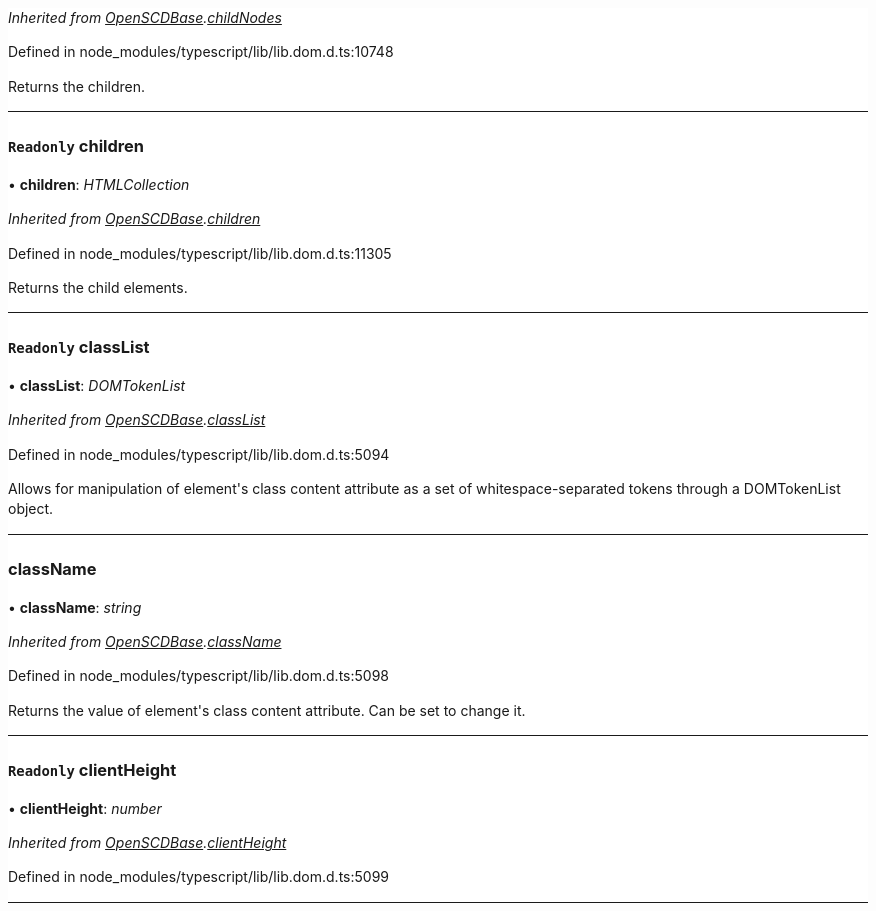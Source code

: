 *Inherited from [OpenSCDBase](_open_scd_base_.openscdbase.md).[childNodes](_open_scd_base_.openscdbase.md#readonly-childnodes)*

Defined in node_modules/typescript/lib/lib.dom.d.ts:10748

Returns the children.

___

### `Readonly` children

• **children**: *HTMLCollection*

*Inherited from [OpenSCDBase](_open_scd_base_.openscdbase.md).[children](_open_scd_base_.openscdbase.md#readonly-children)*

Defined in node_modules/typescript/lib/lib.dom.d.ts:11305

Returns the child elements.

___

### `Readonly` classList

• **classList**: *DOMTokenList*

*Inherited from [OpenSCDBase](_open_scd_base_.openscdbase.md).[classList](_open_scd_base_.openscdbase.md#readonly-classlist)*

Defined in node_modules/typescript/lib/lib.dom.d.ts:5094

Allows for manipulation of element's class content attribute as a set of whitespace-separated tokens through a DOMTokenList object.

___

###  className

• **className**: *string*

*Inherited from [OpenSCDBase](_open_scd_base_.openscdbase.md).[className](_open_scd_base_.openscdbase.md#classname)*

Defined in node_modules/typescript/lib/lib.dom.d.ts:5098

Returns the value of element's class content attribute. Can be set to change it.

___

### `Readonly` clientHeight

• **clientHeight**: *number*

*Inherited from [OpenSCDBase](_open_scd_base_.openscdbase.md).[clientHeight](_open_scd_base_.openscdbase.md#readonly-clientheight)*

Defined in node_modules/typescript/lib/lib.dom.d.ts:5099

___
